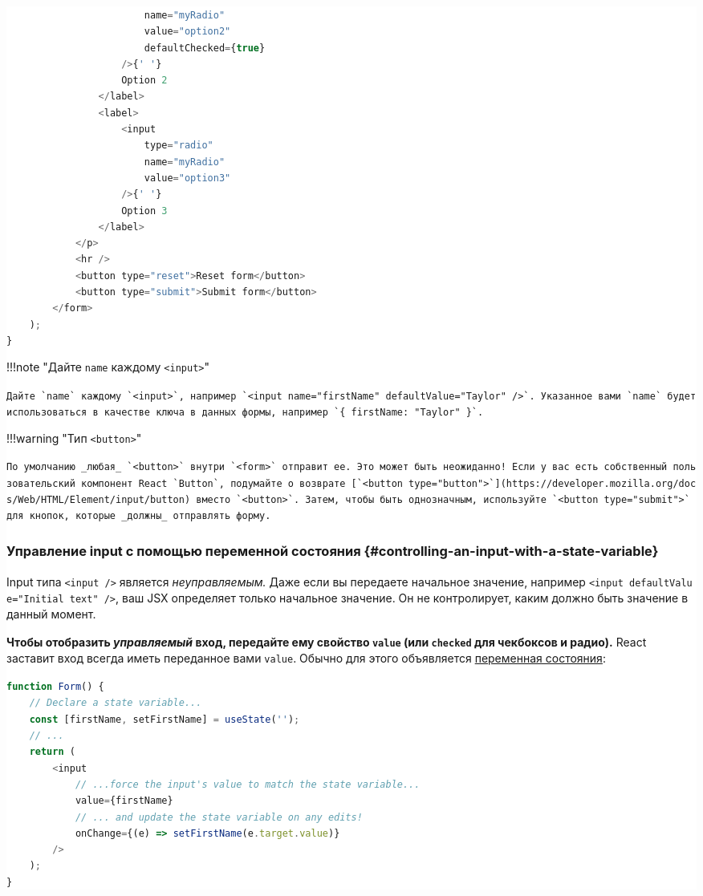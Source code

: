 ```js
                        name="myRadio"
                        value="option2"
                        defaultChecked={true}
                    />{' '}
                    Option 2
                </label>
                <label>
                    <input
                        type="radio"
                        name="myRadio"
                        value="option3"
                    />{' '}
                    Option 3
                </label>
            </p>
            <hr />
            <button type="reset">Reset form</button>
            <button type="submit">Submit form</button>
        </form>
    );
}
```

!!!note "Дайте `name` каждому `<input>`"

    Дайте `name` каждому `<input>`, например `<input name="firstName" defaultValue="Taylor" />`. Указанное вами `name` будет использоваться в качестве ключа в данных формы, например `{ firstName: "Taylor" }`.

!!!warning "Тип `<button>`"

    По умолчанию _любая_ `<button>` внутри `<form>` отправит ее. Это может быть неожиданно! Если у вас есть собственный пользовательский компонент React `Button`, подумайте о возврате [`<button type="button">`](https://developer.mozilla.org/docs/Web/HTML/Element/input/button) вместо `<button>`. Затем, чтобы быть однозначным, используйте `<button type="submit">` для кнопок, которые _должны_ отправлять форму.

### Управление input с помощью переменной состояния {#controlling-an-input-with-a-state-variable}

Input типа `<input />` является _неуправляемым._ Даже если вы передаете начальное значение, например `<input defaultValue="Initial text" />`, ваш JSX определяет только начальное значение. Он не контролирует, каким должно быть значение в данный момент.

**Чтобы отобразить _управляемый_ вход, передайте ему свойство `value` (или `checked` для чекбоксов и радио).** React заставит вход всегда иметь переданное вами `value`. Обычно для этого объявляется [переменная состояния](../../react/useState.md):

```js hl_lines="3 7-10"
function Form() {
    // Declare a state variable...
    const [firstName, setFirstName] = useState('');
    // ...
    return (
        <input
            // ...force the input's value to match the state variable...
            value={firstName}
            // ... and update the state variable on any edits!
            onChange={(e) => setFirstName(e.target.value)}
        />
    );
}
```
